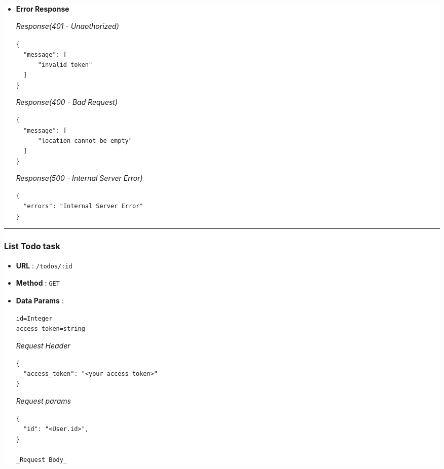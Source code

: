 - **Error Response**
  
  _Response(401 - Unaothorized)_
  ```
  {
    "message": [
        "invalid token"
    ]
  }
  ```

  _Response(400 - Bad Request)_
  ```
  {
    "message": [
        "location cannot be empty"
    ]
  }
  ```

   _Response(500 - Internal Server Error)_
  ```
  {
    "errors": "Internal Server Error"
  }
  ```

---

### List Todo task 

- **URL** : `/todos/:id`
- **Method** : `GET`
- **Data Params** :
    ```
    id=Integer
    access_token=string
    ```

  _Request Header_
  ```
  {
    "access_token": "<your access token>"
  }
  ```
   _Request params_
    ```
    {
      "id": "<User.id>",
    }

  _Request Body_
  ```

  ```
